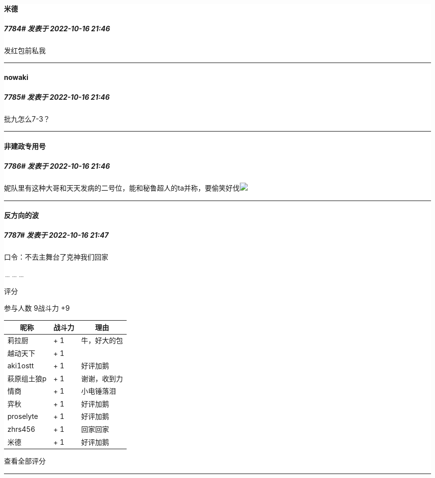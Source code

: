 ####  米德  
##### 7784#       发表于 2022-10-16 21:46

发红包前私我

*****

####  nowaki  
##### 7785#       发表于 2022-10-16 21:46

批九怎么7-3？

*****

####  非建政专用号  
##### 7786#       发表于 2022-10-16 21:46

妮队里有这种大哥和天天发病的二号位，能和秘鲁超人的ta并称，要偷笑好伐<img src="https://static.saraba1st.com/image/smiley/face2017/067.png" referrerpolicy="no-referrer">

*****

####  反方向的波  
##### 7787#       发表于 2022-10-16 21:47

口令：不去主舞台了克神我们回家

﹍﹍﹍

评分

 参与人数 9战斗力 +9

|昵称|战斗力|理由|
|----|---|---|
| 莉拉厨| + 1|牛，好大的包|
| 越动天下| + 1||
| aki1ostt| + 1|好评加鹅|
| 萩原组土狼p| + 1|谢谢，收到力|
| 情商| + 1|小电锤落泪|
| 弈秋| + 1|好评加鹅|
| proselyte| + 1|好评加鹅|
| zhrs456| + 1|回家回家|
| 米德| + 1|好评加鹅|

查看全部评分

*****
